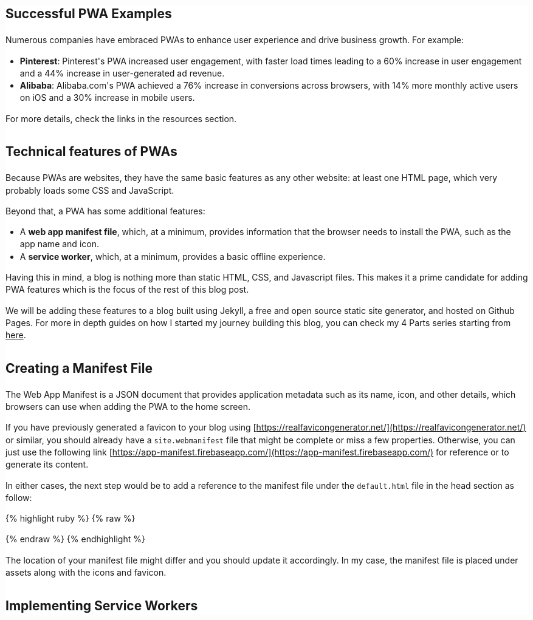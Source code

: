 
## Successful PWA Examples ##

Numerous companies have embraced PWAs to enhance user experience and drive business growth. For example:

- **Pinterest**: Pinterest's PWA increased user engagement, with faster load times leading to a 60% increase in user engagement and a 44% increase in user-generated ad revenue.
- **Alibaba**: Alibaba.com's PWA achieved a 76% increase in conversions across browsers, with 14% more monthly active users on iOS and a 30% increase in mobile users.

For more details, check the links in the resources section. 

## Technical features of PWAs ##

Because PWAs are websites, they have the same basic features as any other website: at least one HTML page, which very probably loads some CSS and JavaScript. 

Beyond that, a PWA has some additional features:
- A **web app manifest file**, which, at a minimum, provides information that the browser needs to install the PWA, such as the app name and icon.
- A **service worker**, which, at a minimum, provides a basic offline experience.

Having this in mind, a blog is nothing more than static HTML, CSS, and Javascript files. This makes it a prime candidate for adding PWA features which is the focus of the rest of this blog post. 

We will be adding these features to a blog built using Jekyll, a free and open source static site generator, and hosted on Github Pages. For more in depth guides on how I started my journey building this blog, you can check my 4 Parts series starting from [here](https://www.firasesbai.com/articles/2021/10/07/how-i-started-this-blog.html). 

## Creating a Manifest File ##

The Web App Manifest is a JSON document that provides application metadata such as its name, icon, and other details, which browsers can use when adding the PWA to the home screen. 

If you have previously generated a favicon to your blog using [https://realfavicongenerator.net/](https://realfavicongenerator.net/) or similar, you should already have a `site.webmanifest` file that might be complete or miss a few properties. Otherwise, you can just use the following link [https://app-manifest.firebaseapp.com/](https://app-manifest.firebaseapp.com/) for reference or to generate its content. 

In either cases, the next step would be to add a reference to the manifest file under the `default.html` file in the head section as follow: 

   {% highlight ruby %}
   {% raw %}   
   <link rel="manifest" href="/assets/favicon/site.webmanifest">
   {% endraw %}
   {% endhighlight %}

The location of your manifest file might differ and you should update it accordingly. In my case, the manifest file is placed under assets along with the icons and favicon. 

## Implementing Service Workers ##
